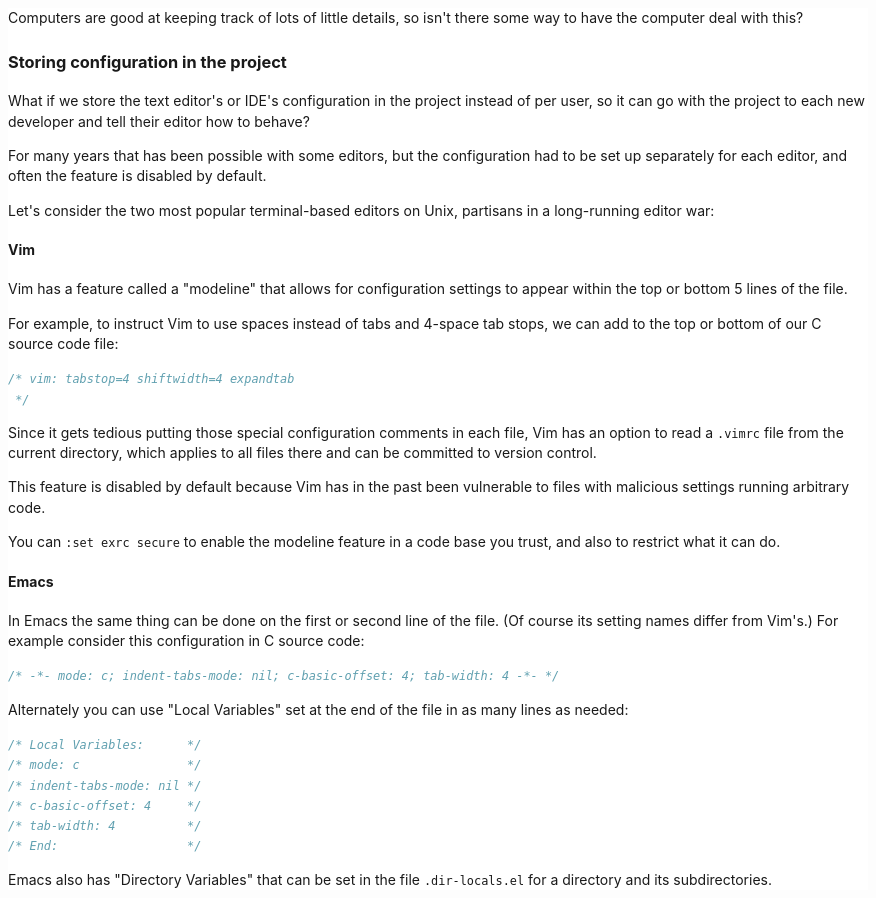 Computers are good at keeping track of lots of little details, so isn't there some way to have the computer deal with this?

### Storing configuration in the project

What if we store the text editor's or IDE's configuration in the project instead of per user, so it can go with the project to each new developer and tell their editor how to behave?

For many years that has been possible with some editors, but the configuration had to be set up separately for each editor, and often the feature is disabled by default.

Let's consider the two most popular terminal-based editors on Unix, partisans in a long-running editor war:

#### Vim

Vim has a feature called a "modeline" that allows for configuration settings to appear within the top or bottom 5 lines of the file.

For example, to instruct Vim to use spaces instead of tabs and 4-space tab stops, we can add to the top or bottom of our C source code file:

```c
/* vim: tabstop=4 shiftwidth=4 expandtab
 */
```

Since it gets tedious putting those special configuration comments in each file, Vim has an option to read a `.vimrc` file from the current directory, which applies to all files there and can be committed to version control.

This feature is disabled by default because Vim has in the past been vulnerable to files with malicious settings running arbitrary code.

You can `:set exrc secure` to enable the modeline feature in a code base you trust, and also to restrict what it can do.

#### Emacs

In Emacs the same thing can be done on the first or second line of the file. (Of course its setting names differ from Vim's.) For example consider this configuration in C source code:

```c
/* -*- mode: c; indent-tabs-mode: nil; c-basic-offset: 4; tab-width: 4 -*- */
```

Alternately you can use "Local Variables" set at the end of the file in as many lines as needed:

```c
/* Local Variables:      */
/* mode: c               */
/* indent-tabs-mode: nil */
/* c-basic-offset: 4     */
/* tab-width: 4          */
/* End:                  */
```

Emacs also has "Directory Variables" that can be set in the file `.dir-locals.el` for a directory and its subdirectories.
